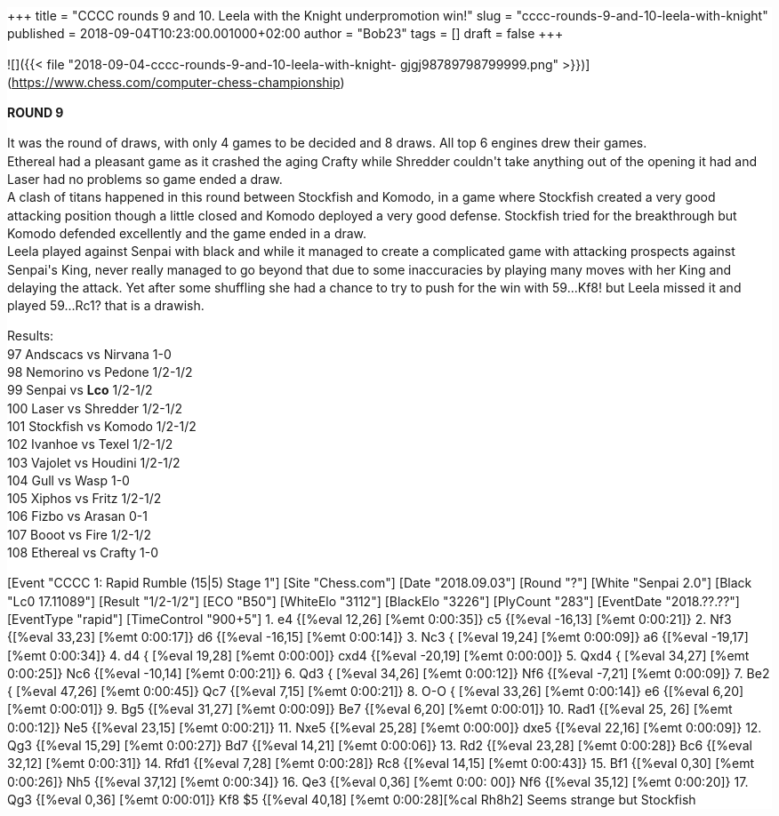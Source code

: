 +++
title = "CCCC rounds 9 and 10. Leela with the Knight underpromotion win!"
slug = "cccc-rounds-9-and-10-leela-with-knight"
published = 2018-09-04T10:23:00.001000+02:00
author = "Bob23"
tags = []
draft = false
+++

![]({{< file "2018-09-04-cccc-rounds-9-and-10-leela-with-knight-
gjgj98789798799999.png" >}})](https://www.chess.com/computer-chess-championship)

**ROUND 9**

It was the round of draws, with only 4 games to be decided and 8 draws. All
top 6 engines drew their games.  
Ethereal had a pleasant game as it crashed the aging Crafty while Shredder
couldn't take anything out of the opening it had and Laser had no problems so
game ended a draw.  
A clash of titans happened in this round between Stockfish and Komodo, in a
game where Stockfish created a very good attacking position though a little
closed and Komodo deployed a very good defense. Stockfish tried for the
breakthrough but Komodo defended excellently and the game ended in a draw.  
Leela played against Senpai with black and while it managed to create a
complicated game with attacking prospects against Senpai's King, never really
managed to go beyond that due to some inaccuracies by playing many moves with
her King and delaying the attack. Yet after some shuffling she had a chance to
try to push for the win with 59...Kf8! but Leela missed it and played
59...Rc1? that is a drawish.

Results:  
97 Andscacs vs Nirvana 1-0  
98 Nemorino vs Pedone 1/2-1/2  
99 Senpai vs **Lco** 1/2-1/2  
100 Laser vs Shredder 1/2-1/2  
101 Stockfish vs Komodo 1/2-1/2  
102 Ivanhoe vs Texel 1/2-1/2  
103 Vajolet vs Houdini 1/2-1/2  
104 Gull vs Wasp 1-0  
105 Xiphos vs Fritz 1/2-1/2  
106 Fizbo vs Arasan 0-1  
107 Booot vs Fire 1/2-1/2  
108 Ethereal vs Crafty 1-0

[Event "CCCC 1: Rapid Rumble (15|5) Stage 1"] [Site "Chess.com"] [Date
"2018.09.03"] [Round "?"] [White "Senpai 2.0"] [Black "Lc0 17.11089"] [Result
"1/2-1/2"] [ECO "B50"] [WhiteElo "3112"] [BlackElo "3226"] [PlyCount "283"]
[EventDate "2018.??.??"] [EventType "rapid"] [TimeControl "900+5"] 1. e4
{[%eval 12,26] [%emt 0:00:35]} c5 {[%eval -16,13] [%emt 0:00:21]} 2. Nf3
{[%eval 33,23] [%emt 0:00:17]} d6 {[%eval -16,15] [%emt 0:00:14]} 3. Nc3 {
[%eval 19,24] [%emt 0:00:09]} a6 {[%eval -19,17] [%emt 0:00:34]} 4. d4 {
[%eval 19,28] [%emt 0:00:00]} cxd4 {[%eval -20,19] [%emt 0:00:00]} 5. Qxd4 {
[%eval 34,27] [%emt 0:00:25]} Nc6 {[%eval -10,14] [%emt 0:00:21]} 6. Qd3 {
[%eval 34,26] [%emt 0:00:12]} Nf6 {[%eval -7,21] [%emt 0:00:09]} 7. Be2 {
[%eval 47,26] [%emt 0:00:45]} Qc7 {[%eval 7,15] [%emt 0:00:21]} 8. O-O {
[%eval 33,26] [%emt 0:00:14]} e6 {[%eval 6,20] [%emt 0:00:01]} 9. Bg5 {[%eval
31,27] [%emt 0:00:09]} Be7 {[%eval 6,20] [%emt 0:00:01]} 10. Rad1 {[%eval 25,
26] [%emt 0:00:12]} Ne5 {[%eval 23,15] [%emt 0:00:21]} 11. Nxe5 {[%eval 25,28]
[%emt 0:00:00]} dxe5 {[%eval 22,16] [%emt 0:00:09]} 12. Qg3 {[%eval 15,29]
[%emt 0:00:27]} Bd7 {[%eval 14,21] [%emt 0:00:06]} 13. Rd2 {[%eval 23,28]
[%emt 0:00:28]} Bc6 {[%eval 32,12] [%emt 0:00:31]} 14. Rfd1 {[%eval 7,28]
[%emt 0:00:28]} Rc8 {[%eval 14,15] [%emt 0:00:43]} 15. Bf1 {[%eval 0,30] [%emt
0:00:26]} Nh5 {[%eval 37,12] [%emt 0:00:34]} 16. Qe3 {[%eval 0,36] [%emt 0:00:
00]} Nf6 {[%eval 35,12] [%emt 0:00:20]} 17. Qg3 {[%eval 0,36] [%emt 0:00:01]}
Kf8 $5 {[%eval 40,18] [%emt 0:00:28][%cal Rh8h2] Seems strange but Stockfish